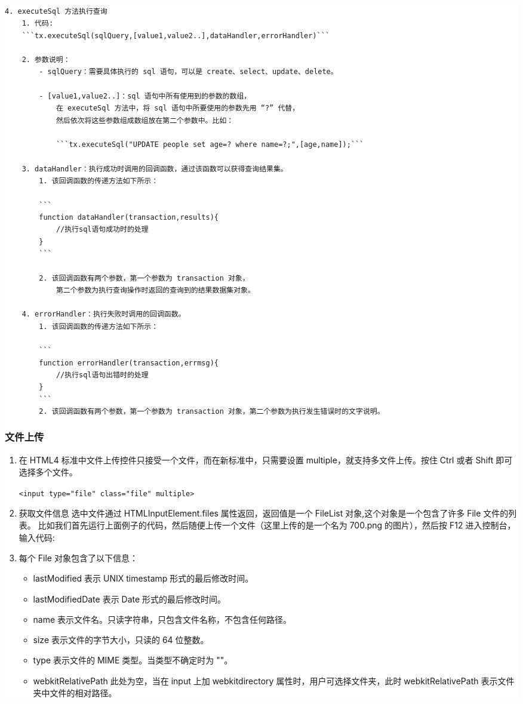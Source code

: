 	4. executeSql 方法执行查询
		1. 代码:
		```tx.executeSql(sqlQuery,[value1,value2..],dataHandler,errorHandler)```

		2. 参数说明：
			- sqlQuery：需要具体执行的 sql 语句，可以是 create、select、update、delete。

			- [value1,value2..]：sql 语句中所有使用到的参数的数组，
				在 executeSql 方法中，将 sql 语句中所要使用的参数先用 “?” 代替，
				然后依次将这些参数组成数组放在第二个参数中。比如：

				```tx.executeSql("UPDATE people set age=? where name=?;",[age,name]);```

		3. dataHandler：执行成功时调用的回调函数，通过该函数可以获得查询结果集。
			1. 该回调函数的传递方法如下所示：

			```
			function dataHandler(transaction,results){
				//执行sql语句成功时的处理
			}
			```

			2. 该回调函数有两个参数，第一个参数为 transaction 对象，
				第二个参数为执行查询操作时返回的查询到的结果数据集对象。

		4. errorHandler：执行失败时调用的回调函数。
			1. 该回调函数的传递方法如下所示：

			```
			function errorHandler(transaction,errmsg){
				//执行sql语句出错时的处理
			}
			```
			2. 该回调函数有两个参数，第一个参数为 transaction 对象，第二个参数为执行发生错误时的文字说明。		

### 文件上传
1. 在 HTML4 标准中文件上传控件只接受一个文件，而在新标准中，只需要设置 multiple，就支持多文件上传。按住 Ctrl 或者 Shift 即可选择多个文件。

	```<input type="file" class="file" multiple>```

2. 获取文件信息
	选中文件通过 HTMLInputElement.files 属性返回，返回值是一个 FileList 对象,这个对象是一个包含了许多 File 文件的列表。
	比如我们首先运行上面例子的代码，然后随便上传一个文件（这里上传的是一个名为 700.png 的图片），然后按 F12 进入控制台，输入代码:

3. 每个 File 对象包含了以下信息：

	- lastModified 表示 UNIX timestamp 形式的最后修改时间。

	- lastModifiedDate 表示 Date 形式的最后修改时间。

	- name 表示文件名。只读字符串，只包含文件名称，不包含任何路径。

	- size 表示文件的字节大小，只读的 64 位整数。

	- type 表示文件的 MIME 类型。当类型不确定时为 ""。

	- webkitRelativePath 此处为空，当在 input 上加 webkitdirectory 属性时，用户可选择文件夹，此时 webkitRelativePath 表示文件夹中文件的相对路径。
